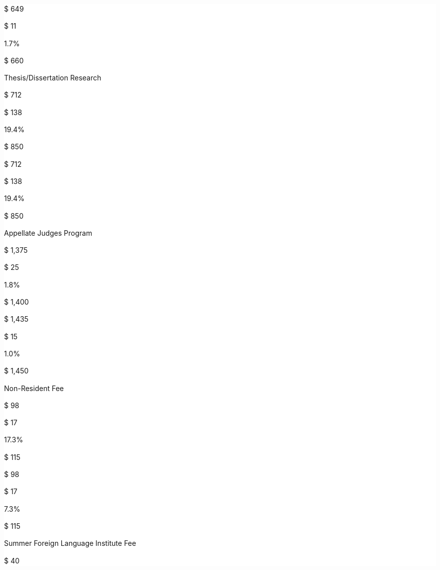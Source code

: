 $ 649

$ 11

1.7%

$ 660

Thesis/Dissertation Research

$ 712

$ 138

19.4%

$ 850

$ 712

$ 138

19.4%

$ 850

Appellate Judges Program

$ 1,375

$ 25

1.8%

$ 1,400

$ 1,435

$ 15

1.0%

$ 1,450

Non-Resident Fee

$ 98

$ 17

17.3%

$ 115

$ 98

$ 17

7.3%

$ 115

Summer Foreign Language Institute Fee

$ 40
